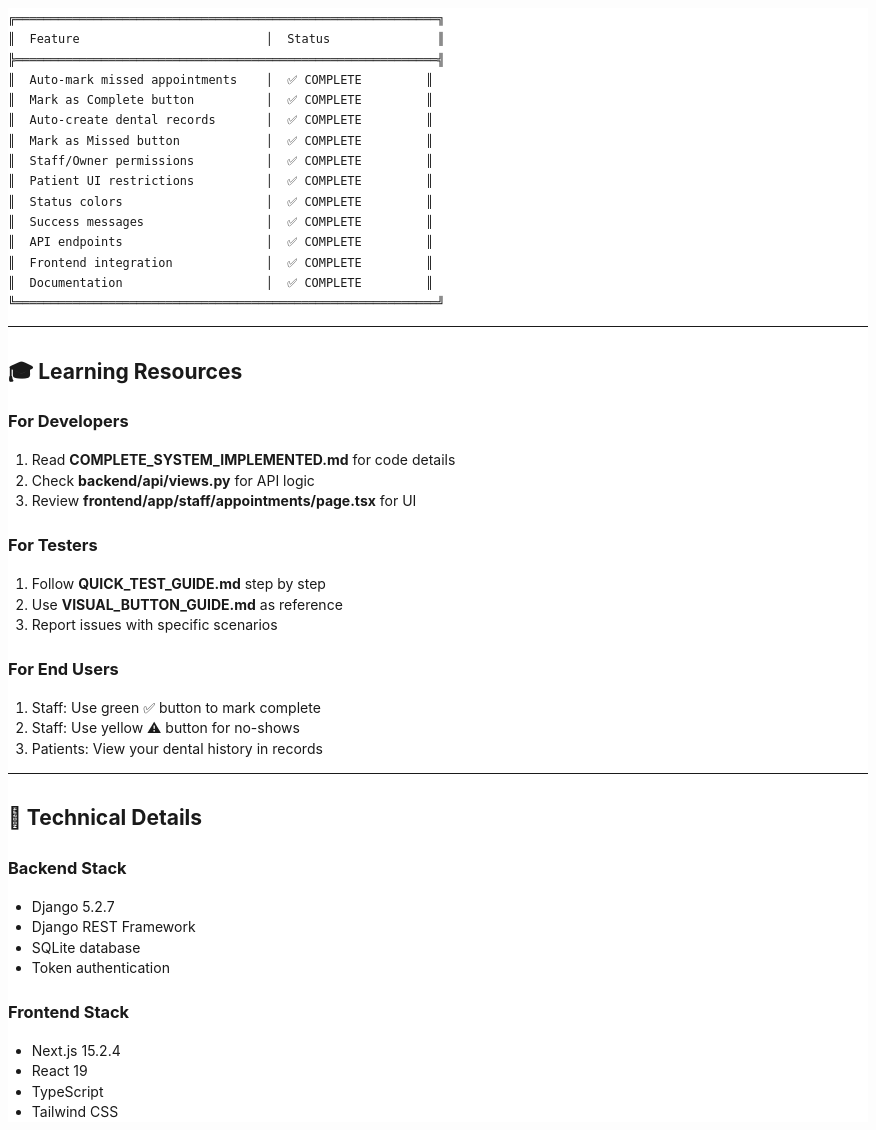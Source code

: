 ```
╔═══════════════════════════════════════════════════════════╗
║  Feature                          │  Status               ║
╠═══════════════════════════════════════════════════════════╣
║  Auto-mark missed appointments    │  ✅ COMPLETE         ║
║  Mark as Complete button          │  ✅ COMPLETE         ║
║  Auto-create dental records       │  ✅ COMPLETE         ║
║  Mark as Missed button            │  ✅ COMPLETE         ║
║  Staff/Owner permissions          │  ✅ COMPLETE         ║
║  Patient UI restrictions          │  ✅ COMPLETE         ║
║  Status colors                    │  ✅ COMPLETE         ║
║  Success messages                 │  ✅ COMPLETE         ║
║  API endpoints                    │  ✅ COMPLETE         ║
║  Frontend integration             │  ✅ COMPLETE         ║
║  Documentation                    │  ✅ COMPLETE         ║
╚═══════════════════════════════════════════════════════════╝
```

---

## 🎓 Learning Resources

### For Developers
1. Read **COMPLETE_SYSTEM_IMPLEMENTED.md** for code details
2. Check **backend/api/views.py** for API logic
3. Review **frontend/app/staff/appointments/page.tsx** for UI

### For Testers
1. Follow **QUICK_TEST_GUIDE.md** step by step
2. Use **VISUAL_BUTTON_GUIDE.md** as reference
3. Report issues with specific scenarios

### For End Users
1. Staff: Use green ✅ button to mark complete
2. Staff: Use yellow ⚠️ button for no-shows
3. Patients: View your dental history in records

---

## 🔧 Technical Details

### Backend Stack
- Django 5.2.7
- Django REST Framework
- SQLite database
- Token authentication

### Frontend Stack
- Next.js 15.2.4
- React 19
- TypeScript
- Tailwind CSS
